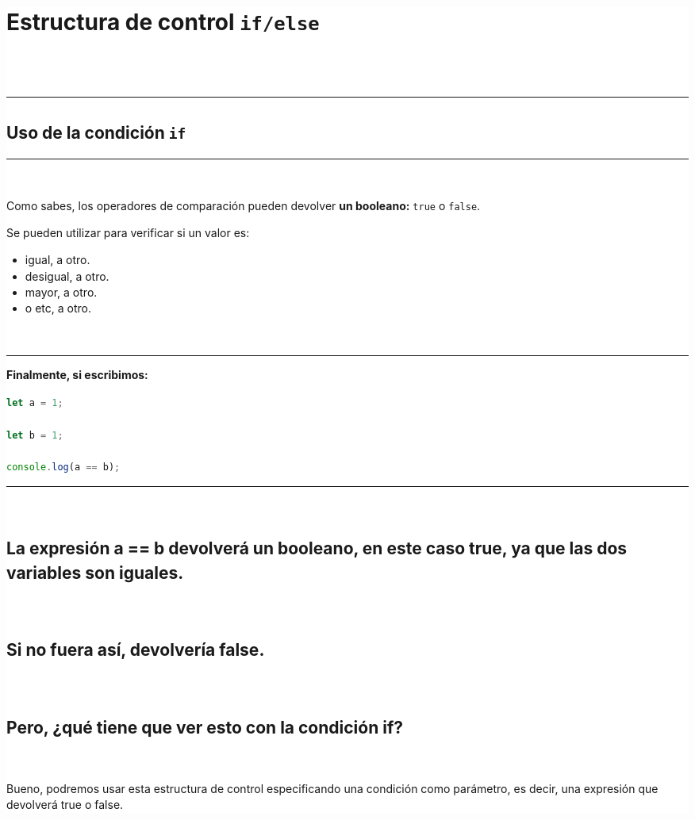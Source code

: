 # **Estructura de control `if/else`**

<br>
<br>

---

## **Uso de la condición `if`**

---

<br>

Como sabes, los operadores de comparación pueden devolver **un booleano:** `true` o `false`.

Se pueden utilizar para verificar si un valor es:

- igual, a otro.
- desigual, a otro.
- mayor, a otro.
- o etc, a otro.

<br>

---

**Finalmente, si escribimos:**

```js
let a = 1;

let b = 1;

console.log(a == b);
```
---

<br>

La expresión a == b devolverá un booleano, en este caso true, ya que las dos variables son iguales.
---

<br>

Si no fuera así, devolvería false.
---

<br>

Pero, ¿qué tiene que ver esto con la condición if?
---

<br>

Bueno, podremos usar esta estructura de control especificando una condición como parámetro, es decir, una expresión que devolverá true o false.
